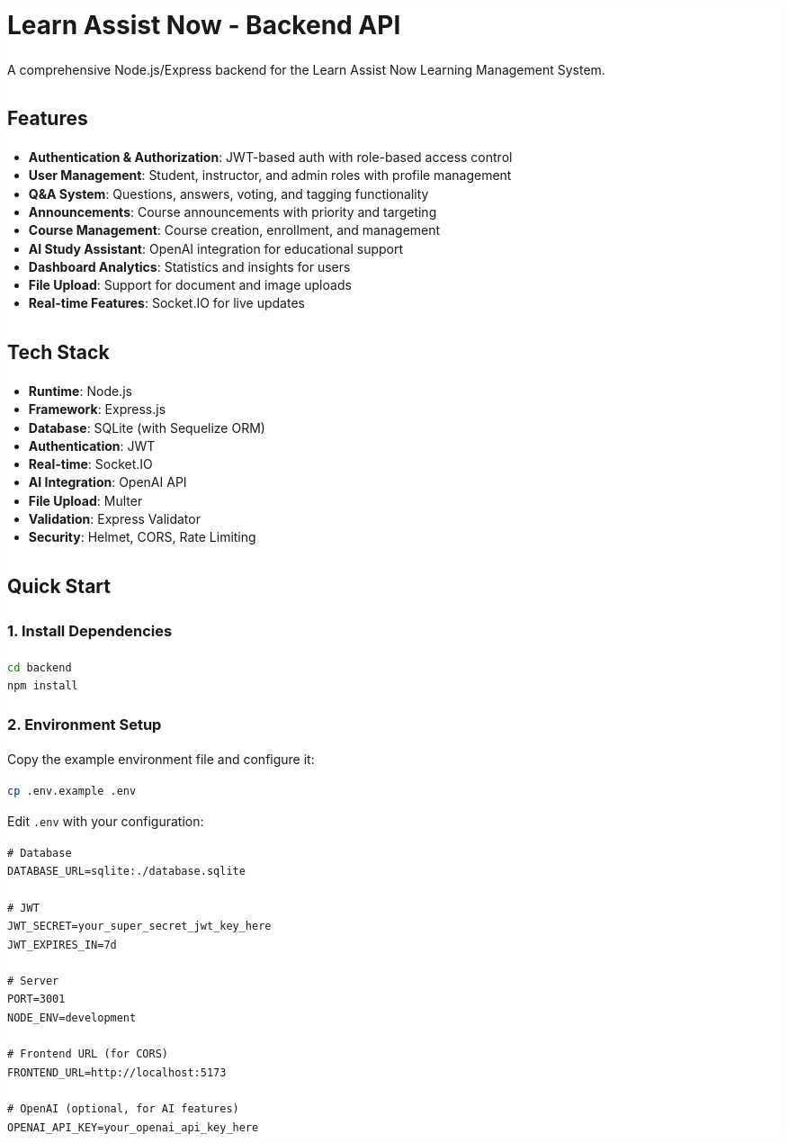 # Learn Assist Now - Backend API

A comprehensive Node.js/Express backend for the Learn Assist Now Learning Management System.

## Features

- **Authentication & Authorization**: JWT-based auth with role-based access control
- **User Management**: Student, instructor, and admin roles with profile management
- **Q&A System**: Questions, answers, voting, and tagging functionality
- **Announcements**: Course announcements with priority and targeting
- **Course Management**: Course creation, enrollment, and management
- **AI Study Assistant**: OpenAI integration for educational support
- **Dashboard Analytics**: Statistics and insights for users
- **File Upload**: Support for document and image uploads
- **Real-time Features**: Socket.IO for live updates

## Tech Stack

- **Runtime**: Node.js
- **Framework**: Express.js
- **Database**: SQLite (with Sequelize ORM)
- **Authentication**: JWT
- **Real-time**: Socket.IO
- **AI Integration**: OpenAI API
- **File Upload**: Multer
- **Validation**: Express Validator
- **Security**: Helmet, CORS, Rate Limiting

## Quick Start

### 1. Install Dependencies

```bash
cd backend
npm install
```

### 2. Environment Setup

Copy the example environment file and configure it:

```bash
cp .env.example .env
```

Edit `.env` with your configuration:

```env
# Database
DATABASE_URL=sqlite:./database.sqlite

# JWT
JWT_SECRET=your_super_secret_jwt_key_here
JWT_EXPIRES_IN=7d

# Server
PORT=3001
NODE_ENV=development

# Frontend URL (for CORS)
FRONTEND_URL=http://localhost:5173

# OpenAI (optional, for AI features)
OPENAI_API_KEY=your_openai_api_key_here
```